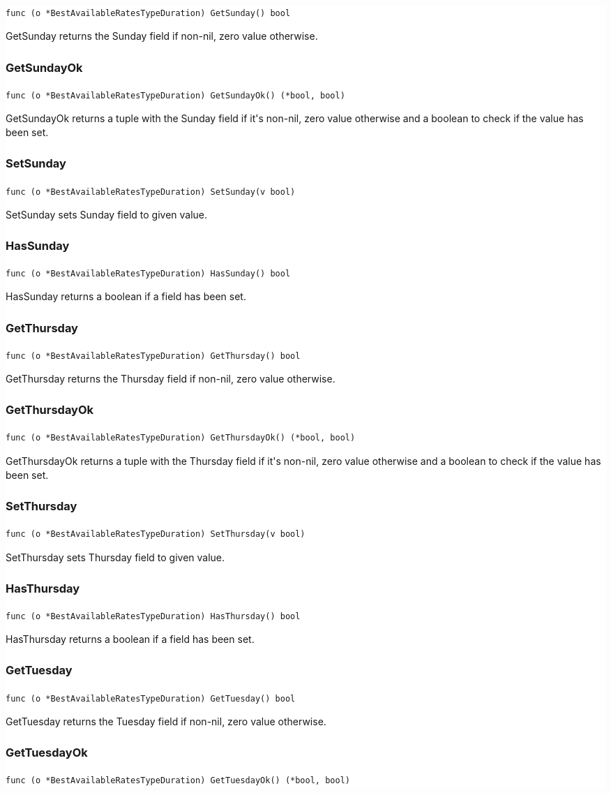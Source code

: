 `func (o *BestAvailableRatesTypeDuration) GetSunday() bool`

GetSunday returns the Sunday field if non-nil, zero value otherwise.

### GetSundayOk

`func (o *BestAvailableRatesTypeDuration) GetSundayOk() (*bool, bool)`

GetSundayOk returns a tuple with the Sunday field if it's non-nil, zero value otherwise
and a boolean to check if the value has been set.

### SetSunday

`func (o *BestAvailableRatesTypeDuration) SetSunday(v bool)`

SetSunday sets Sunday field to given value.

### HasSunday

`func (o *BestAvailableRatesTypeDuration) HasSunday() bool`

HasSunday returns a boolean if a field has been set.

### GetThursday

`func (o *BestAvailableRatesTypeDuration) GetThursday() bool`

GetThursday returns the Thursday field if non-nil, zero value otherwise.

### GetThursdayOk

`func (o *BestAvailableRatesTypeDuration) GetThursdayOk() (*bool, bool)`

GetThursdayOk returns a tuple with the Thursday field if it's non-nil, zero value otherwise
and a boolean to check if the value has been set.

### SetThursday

`func (o *BestAvailableRatesTypeDuration) SetThursday(v bool)`

SetThursday sets Thursday field to given value.

### HasThursday

`func (o *BestAvailableRatesTypeDuration) HasThursday() bool`

HasThursday returns a boolean if a field has been set.

### GetTuesday

`func (o *BestAvailableRatesTypeDuration) GetTuesday() bool`

GetTuesday returns the Tuesday field if non-nil, zero value otherwise.

### GetTuesdayOk

`func (o *BestAvailableRatesTypeDuration) GetTuesdayOk() (*bool, bool)`
